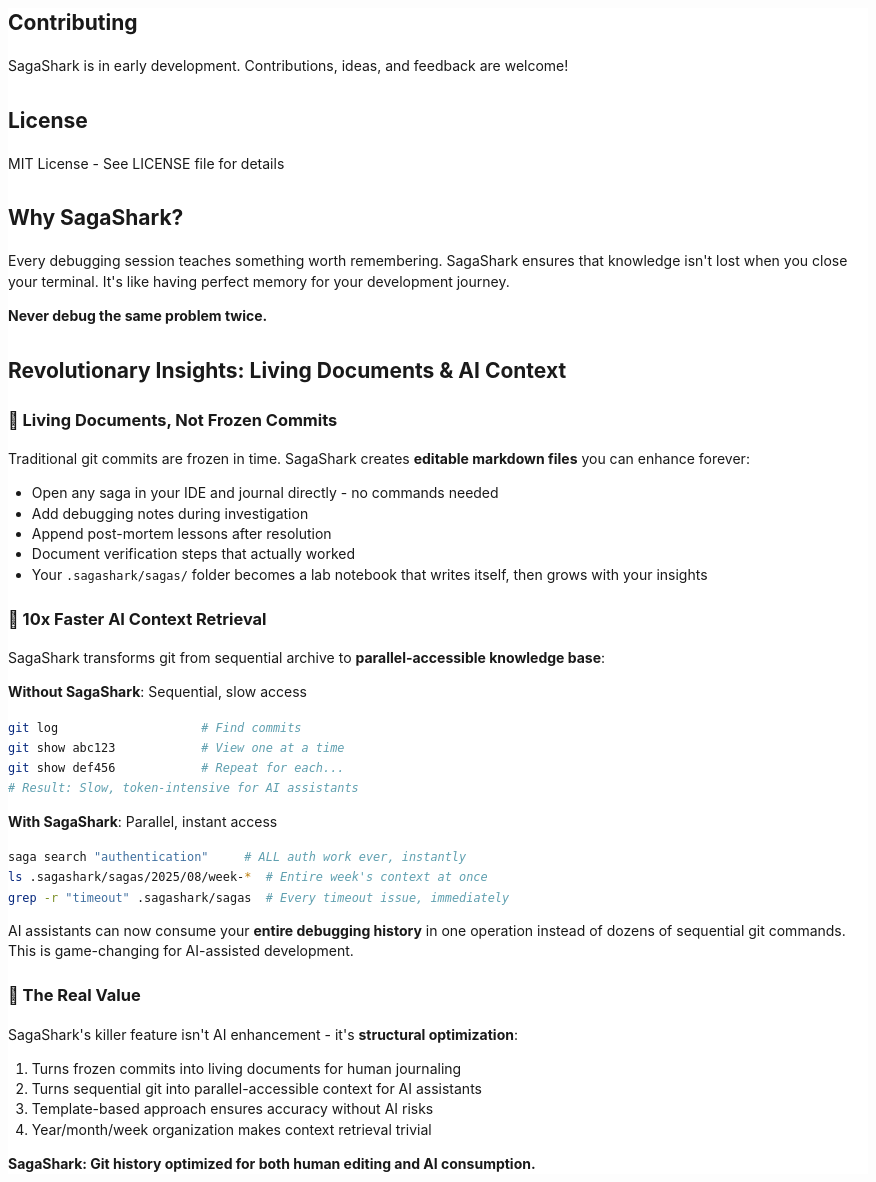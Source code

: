 ## Contributing

SagaShark is in early development. Contributions, ideas, and feedback are welcome!

## License

MIT License - See LICENSE file for details

## Why SagaShark?

Every debugging session teaches something worth remembering. SagaShark ensures that knowledge isn't lost when you close your terminal. It's like having perfect memory for your development journey.

**Never debug the same problem twice.**

## Revolutionary Insights: Living Documents & AI Context

### 📝 Living Documents, Not Frozen Commits
Traditional git commits are frozen in time. SagaShark creates **editable markdown files** you can enhance forever:
- Open any saga in your IDE and journal directly - no commands needed
- Add debugging notes during investigation
- Append post-mortem lessons after resolution  
- Document verification steps that actually worked
- Your `.sagashark/sagas/` folder becomes a lab notebook that writes itself, then grows with your insights

### 🚀 10x Faster AI Context Retrieval
SagaShark transforms git from sequential archive to **parallel-accessible knowledge base**:

**Without SagaShark**: Sequential, slow access
```bash
git log                    # Find commits
git show abc123            # View one at a time
git show def456            # Repeat for each...
# Result: Slow, token-intensive for AI assistants
```

**With SagaShark**: Parallel, instant access
```bash
saga search "authentication"     # ALL auth work ever, instantly
ls .sagashark/sagas/2025/08/week-*  # Entire week's context at once
grep -r "timeout" .sagashark/sagas  # Every timeout issue, immediately
```

AI assistants can now consume your **entire debugging history** in one operation instead of dozens of sequential git commands. This is game-changing for AI-assisted development.

### 🎯 The Real Value
SagaShark's killer feature isn't AI enhancement - it's **structural optimization**:
1. Turns frozen commits into living documents for human journaling
2. Turns sequential git into parallel-accessible context for AI assistants
3. Template-based approach ensures accuracy without AI risks
4. Year/month/week organization makes context retrieval trivial

**SagaShark: Git history optimized for both human editing and AI consumption.**